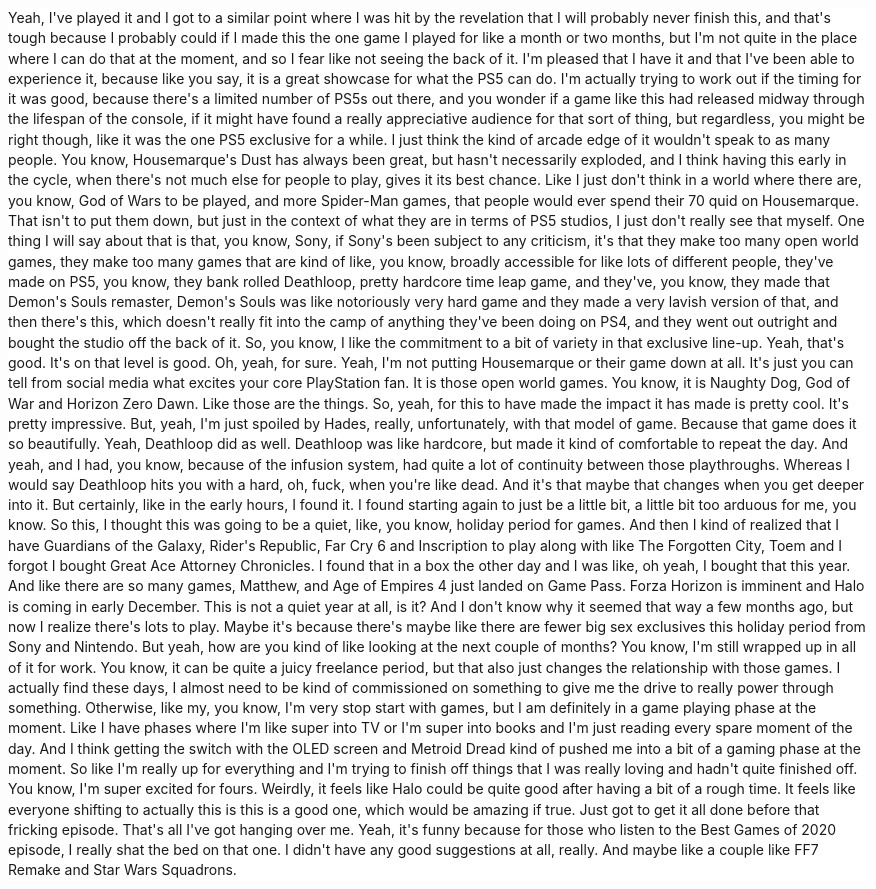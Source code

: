 Yeah, I've played it and I got to a similar point where I was hit by the revelation that I will probably never finish this, and that's tough because I probably could if I made this the one game I played for like a month or two months, but I'm not quite in the place where I can do that at the moment, and so I fear like not seeing the back of it. I'm pleased that I have it and that I've been able to experience it, because like you say, it is a great showcase for what the PS5 can do. I'm actually trying to work out if the timing for it was good, because there's a limited number of PS5s out there, and you wonder if a game like this had released midway through the lifespan of the console, if it might have found a really appreciative audience for that sort of thing, but regardless, you might be right though, like it was the one PS5 exclusive for a while.
I just think the kind of arcade edge of it wouldn't speak to as many people. You know, Housemarque's Dust has always been great, but hasn't necessarily exploded, and I think having this early in the cycle, when there's not much else for people to play, gives it its best chance. Like I just don't think in a world where there are, you know, God of Wars to be played, and more Spider-Man games, that people would ever spend their 70 quid on Housemarque.
That isn't to put them down, but just in the context of what they are in terms of PS5 studios, I just don't really see that myself.
One thing I will say about that is that, you know, Sony, if Sony's been subject to any criticism, it's that they make too many open world games, they make too many games that are kind of like, you know, broadly accessible for like lots of different people, they've made on PS5, you know, they bank rolled Deathloop, pretty hardcore time leap game, and they've, you know, they made that Demon's Souls remaster, Demon's Souls was like notoriously very hard game and they made a very lavish version of that, and then there's this, which doesn't really fit into the camp of anything they've been doing on PS4, and they went out outright and bought the studio off the back of it. So, you know, I like the commitment to a bit of variety in that exclusive line-up. Yeah, that's good.
It's on that level is good.
Oh, yeah, for sure. Yeah, I'm not putting Housemarque or their game down at all. It's just you can tell from social media what excites your core PlayStation fan.
It is those open world games. You know, it is Naughty Dog, God of War and Horizon Zero Dawn. Like those are the things.
So, yeah, for this to have made the impact it has made is pretty cool. It's pretty impressive. But, yeah, I'm just spoiled by Hades, really, unfortunately, with that model of game.
Because that game does it so beautifully.
Yeah, Deathloop did as well. Deathloop was like hardcore, but made it kind of comfortable to repeat the day. And yeah, and I had, you know, because of the infusion system, had quite a lot of continuity between those playthroughs.
Whereas I would say Deathloop hits you with a hard, oh, fuck, when you're like dead. And it's that maybe that changes when you get deeper into it. But certainly, like in the early hours, I found it.
I found starting again to just be a little bit, a little bit too arduous for me, you know. So this, I thought this was going to be a quiet, like, you know, holiday period for games. And then I kind of realized that I have Guardians of the Galaxy, Rider's Republic, Far Cry 6 and Inscription to play along with like The Forgotten City, Toem and I forgot I bought Great Ace Attorney Chronicles.
I found that in a box the other day and I was like, oh yeah, I bought that this year. And like there are so many games, Matthew, and Age of Empires 4 just landed on Game Pass. Forza Horizon is imminent and Halo is coming in early December.
This is not a quiet year at all, is it? And I don't know why it seemed that way a few months ago, but now I realize there's lots to play. Maybe it's because there's maybe like there are fewer big sex exclusives this holiday period from Sony and Nintendo.
But yeah, how are you kind of like looking at the next couple of months?
You know, I'm still wrapped up in all of it for work. You know, it can be quite a juicy freelance period, but that also just changes the relationship with those games. I actually find these days, I almost need to be kind of commissioned on something to give me the drive to really power through something.
Otherwise, like my, you know, I'm very stop start with games, but I am definitely in a game playing phase at the moment. Like I have phases where I'm like super into TV or I'm super into books and I'm just reading every spare moment of the day. And I think getting the switch with the OLED screen and Metroid Dread kind of pushed me into a bit of a gaming phase at the moment.
So like I'm really up for everything and I'm trying to finish off things that I was really loving and hadn't quite finished off. You know, I'm super excited for fours. Weirdly, it feels like Halo could be quite good after having a bit of a rough time.
It feels like everyone shifting to actually this is this is a good one, which would be amazing if true. Just got to get it all done before that fricking episode. That's all I've got hanging over me.
Yeah, it's funny because for those who listen to the Best Games of 2020 episode, I really shat the bed on that one. I didn't have any good suggestions at all, really. And maybe like a couple like FF7 Remake and Star Wars Squadrons.